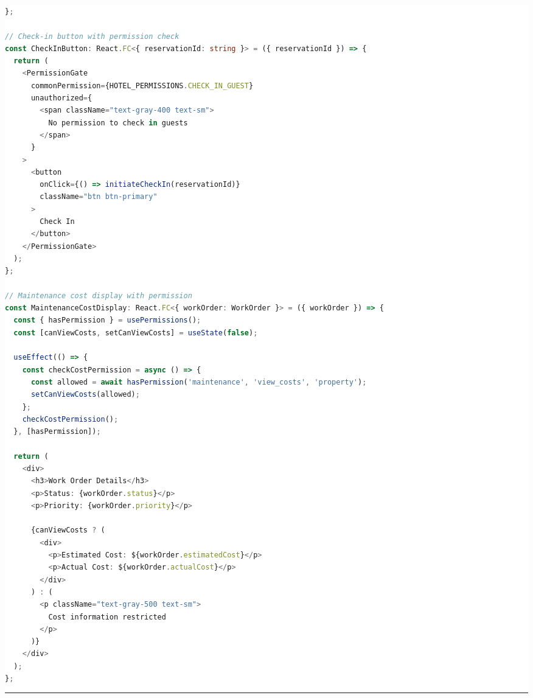 ```typescript
};

// Check-in button with permission check
const CheckInButton: React.FC<{ reservationId: string }> = ({ reservationId }) => {
  return (
    <PermissionGate 
      commonPermission={HOTEL_PERMISSIONS.CHECK_IN_GUEST}
      unauthorized={
        <span className="text-gray-400 text-sm">
          No permission to check in guests
        </span>
      }
    >
      <button 
        onClick={() => initiateCheckIn(reservationId)}
        className="btn btn-primary"
      >
        Check In
      </button>
    </PermissionGate>
  );
};

// Maintenance cost display with permission
const MaintenanceCostDisplay: React.FC<{ workOrder: WorkOrder }> = ({ workOrder }) => {
  const { hasPermission } = usePermissions();
  const [canViewCosts, setCanViewCosts] = useState(false);
  
  useEffect(() => {
    const checkCostPermission = async () => {
      const allowed = await hasPermission('maintenance', 'view_costs', 'property');
      setCanViewCosts(allowed);
    };
    checkCostPermission();
  }, [hasPermission]);
  
  return (
    <div>
      <h3>Work Order Details</h3>
      <p>Status: {workOrder.status}</p>
      <p>Priority: {workOrder.priority}</p>
      
      {canViewCosts ? (
        <div>
          <p>Estimated Cost: ${workOrder.estimatedCost}</p>
          <p>Actual Cost: ${workOrder.actualCost}</p>
        </div>
      ) : (
        <p className="text-gray-500 text-sm">
          Cost information restricted
        </p>
      )}
    </div>
  );
};
```

---